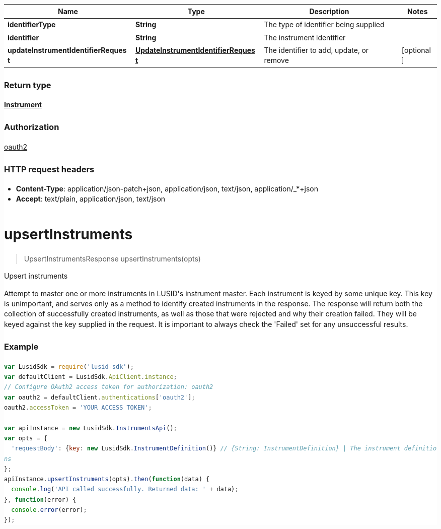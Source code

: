 Name | Type | Description  | Notes
------------- | ------------- | ------------- | -------------
 **identifierType** | **String**| The type of identifier being supplied | 
 **identifier** | **String**| The instrument identifier | 
 **updateInstrumentIdentifierRequest** | [**UpdateInstrumentIdentifierRequest**](UpdateInstrumentIdentifierRequest.md)| The identifier to add, update, or remove | [optional] 

### Return type

[**Instrument**](Instrument.md)

### Authorization

[oauth2](../README.md#oauth2)

### HTTP request headers

 - **Content-Type**: application/json-patch+json, application/json, text/json, application/_*+json
 - **Accept**: text/plain, application/json, text/json

<a name="upsertInstruments"></a>
# **upsertInstruments**
> UpsertInstrumentsResponse upsertInstruments(opts)

Upsert instruments

Attempt to master one or more instruments in LUSID&#39;s instrument master. Each instrument is keyed by some unique key. This key is unimportant, and serves only as a method to identify created instruments in the response.    The response will return both the collection of successfully created instruments, as well as those that were rejected and why their creation failed. They will be keyed against the key supplied in the  request.                It is important to always check the &#39;Failed&#39; set for any unsuccessful results.

### Example
```javascript
var LusidSdk = require('lusid-sdk');
var defaultClient = LusidSdk.ApiClient.instance;
// Configure OAuth2 access token for authorization: oauth2
var oauth2 = defaultClient.authentications['oauth2'];
oauth2.accessToken = 'YOUR ACCESS TOKEN';

var apiInstance = new LusidSdk.InstrumentsApi();
var opts = {
  'requestBody': {key: new LusidSdk.InstrumentDefinition()} // {String: InstrumentDefinition} | The instrument definitions
};
apiInstance.upsertInstruments(opts).then(function(data) {
  console.log('API called successfully. Returned data: ' + data);
}, function(error) {
  console.error(error);
});

```
